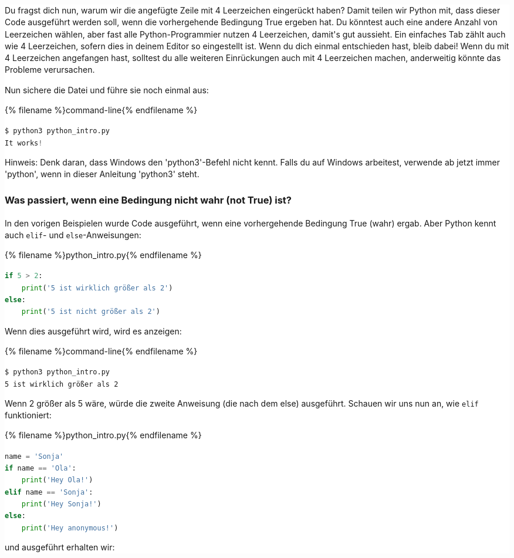 Du fragst dich nun, warum wir die angefügte Zeile mit 4 Leerzeichen eingerückt haben? Damit teilen wir Python mit, dass dieser Code ausgeführt werden soll, wenn die vorhergehende Bedingung True ergeben hat. Du könntest auch eine andere Anzahl von Leerzeichen wählen, aber fast alle Python-Programmier nutzen 4 Leerzeichen, damit's gut aussieht. Ein einfaches Tab zählt auch wie 4 Leerzeichen, sofern dies in deinem Editor so eingestellt ist. Wenn du dich einmal entschieden hast, bleib dabei! Wenn du mit 4 Leerzeichen angefangen hast, solltest du alle weiteren Einrückungen auch mit 4 Leerzeichen machen, anderweitig könnte das Probleme verursachen.

Nun sichere die Datei und führe sie noch einmal aus:

{% filename %}command-line{% endfilename %}

```python
$ python3 python_intro.py 
It works!
```

Hinweis: Denk daran, dass Windows den 'python3'-Befehl nicht kennt. Falls du auf Windows arbeitest, verwende ab jetzt immer 'python', wenn in dieser Anleitung 'python3' steht.

### Was passiert, wenn eine Bedingung nicht wahr (not True) ist?

In den vorigen Beispielen wurde Code ausgeführt, wenn eine vorhergehende Bedingung True (wahr) ergab. Aber Python kennt auch `elif`- und `else`-Anweisungen:

{% filename %}python_intro.py{% endfilename %}

```python
if 5 > 2:
    print('5 ist wirklich größer als 2')
else:
    print('5 ist nicht größer als 2')
```

Wenn dies ausgeführt wird, wird es anzeigen:

{% filename %}command-line{% endfilename %}

    $ python3 python_intro.py 
    5 ist wirklich größer als 2
    

Wenn 2 größer als 5 wäre, würde die zweite Anweisung (die nach dem else) ausgeführt. Schauen wir uns nun an, wie `elif` funktioniert:

{% filename %}python_intro.py{% endfilename %}

```python
name = 'Sonja'
if name == 'Ola':
    print('Hey Ola!')
elif name == 'Sonja':
    print('Hey Sonja!')
else:
    print('Hey anonymous!')
```

und ausgeführt erhalten wir:
